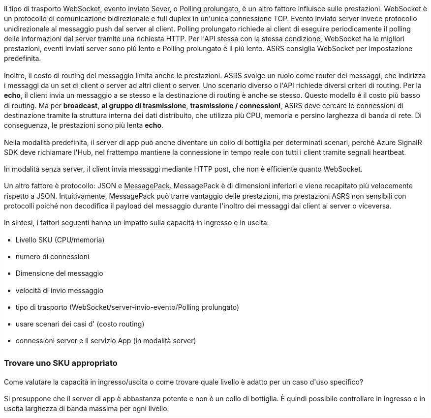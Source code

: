 Il tipo di trasporto [WebSocket](https://en.wikipedia.org/wiki/WebSocket), [evento inviato Sever](https://en.wikipedia.org/wiki/Server-sent_events), o [Polling prolungato](https://en.wikipedia.org/wiki/Push_technology), è un altro fattore influisce sulle prestazioni. WebSocket è un protocollo di comunicazione bidirezionale e full duplex in un'unica connessione TCP. Evento inviato server invece protocollo unidirezionale al messaggio push dal server al client. Polling prolungato richiede ai client di eseguire periodicamente il polling delle informazioni dal server tramite una richiesta HTTP. Per l'API stessa con la stessa condizione, WebSocket ha le migliori prestazioni, eventi inviati server sono più lento e Polling prolungato è il più lento. ASRS consiglia WebSocket per impostazione predefinita.

Inoltre, il costo di routing del messaggio limita anche le prestazioni. ASRS svolge un ruolo come router dei messaggi, che indirizza i messaggi da un set di client o server ad altri client o server. Uno scenario diverso o l'API richiede diversi criteri di routing. Per la **echo**, il client invia un messaggio a se stesso e la destinazione di routing è anche se stesso. Questo modello è il costo più basso di routing. Ma per **broadcast**, **al gruppo di trasmissione**, **trasmissione / connessioni**, ASRS deve cercare le connessioni di destinazione tramite la struttura interna dei dati distribuito, che utilizza più CPU, memoria e persino larghezza di banda di rete. Di conseguenza, le prestazioni sono più lenta **echo**.

Nella modalità predefinita, il server di app può anche diventare un collo di bottiglia per determinati scenari, perché Azure SignalR SDK deve richiamare l'Hub, nel frattempo mantiene la connessione in tempo reale con tutti i client tramite segnali heartbeat.

In modalità senza server, il client invia messaggi mediante HTTP post, che non è efficiente quanto WebSocket.

Un altro fattore è protocollo: JSON e [MessagePack](https://msgpack.org/index.html). MessagePack è di dimensioni inferiori e viene recapitato più velocemente rispetto a JSON. Intuitivamente, MessagePack può trarre vantaggio delle prestazioni, ma prestazioni ASRS non sensibili con protocolli poiché non decodifica il payload del messaggio durante l'inoltro dei messaggi dai client ai server o viceversa.

In sintesi, i fattori seguenti hanno un impatto sulla capacità in ingresso e in uscita:

-   Livello SKU (CPU/memoria)

-   numero di connessioni

-   Dimensione del messaggio

-   velocità di invio messaggio

-   tipo di trasporto (WebSocket/server-invio-evento/Polling prolungato)

-   usare scenari dei casi d' (costo routing)

-   connessioni server e il servizio App (in modalità server)


### <a name="find-a-proper-sku"></a>Trovare uno SKU appropriato

Come valutare la capacità in ingresso/uscita o come trovare quale livello è adatto per un caso d'uso specifico?

Si presuppone che il server di app è abbastanza potente e non è un collo di bottiglia. È quindi possibile controllare in ingresso e in uscita larghezza di banda massima per ogni livello.
